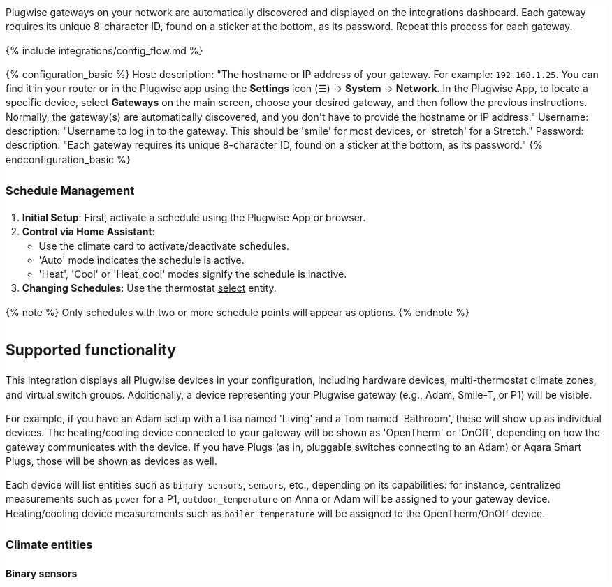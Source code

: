 Plugwise gateways on your network are automatically discovered and displayed on the integrations dashboard. Each gateway requires its unique 8-character ID, found on a sticker at the bottom, as its password. Repeat this process for each gateway.

{% include integrations/config_flow.md %}

{% configuration_basic %}
Host:
  description: "The hostname or IP address of your gateway. For example: `192.168.1.25`. You can find it in your router or in the Plugwise app using the **Settings** icon (&#9776;) -> **System** -> **Network**. In the Plugwise App, to locate a specific device, select **Gateways** on the main screen, choose your desired gateway, and then follow the previous instructions. Normally, the gateway(s) are automatically discovered, and you don't have to provide the hostname or IP address."
Username:
  description: "Username to log in to the gateway. This should be 'smile' for most devices, or 'stretch' for a Stretch."
Password:
  description: "Each gateway requires its unique 8-character ID, found on a sticker at the bottom, as its password."
{% endconfiguration_basic %}

### Schedule Management

1. **Initial Setup**: First, activate a schedule using the Plugwise App or browser.
2. **Control via Home Assistant**:
   - Use the climate card to activate/deactivate schedules.
   - 'Auto' mode indicates the schedule is active.
   - 'Heat', 'Cool' or 'Heat_cool' modes signify the schedule is inactive.
3. **Changing Schedules**: Use the thermostat [select](#change-climate-schedule) entity.

{% note %}
Only schedules with two or more schedule points will appear as options.
{% endnote %}

## Supported functionality

This integration displays all Plugwise devices in your configuration, including hardware devices, multi-thermostat climate zones, and virtual switch groups. Additionally, a device representing your Plugwise gateway (e.g., Adam, Smile-T, or P1) will be visible.

For example, if you have an Adam setup with a Lisa named 'Living' and a Tom named 'Bathroom', these will show up as individual devices. The heating/cooling device connected to your gateway will be shown as 'OpenTherm' or 'OnOff', depending on how the gateway communicates with the device. If you have Plugs (as in, pluggable switches connecting to an Adam) or Aqara Smart Plugs, those will be shown as devices as well.

Each device will list entities such as `binary sensors`, `sensors`, etc., depending on its capabilities: for instance, centralized measurements such as `power` for a P1, `outdoor_temperature` on Anna or Adam will be assigned to your gateway device. Heating/cooling device measurements such as `boiler_temperature` will be assigned to the OpenTherm/OnOff device.

### Climate entities

#### Binary sensors
